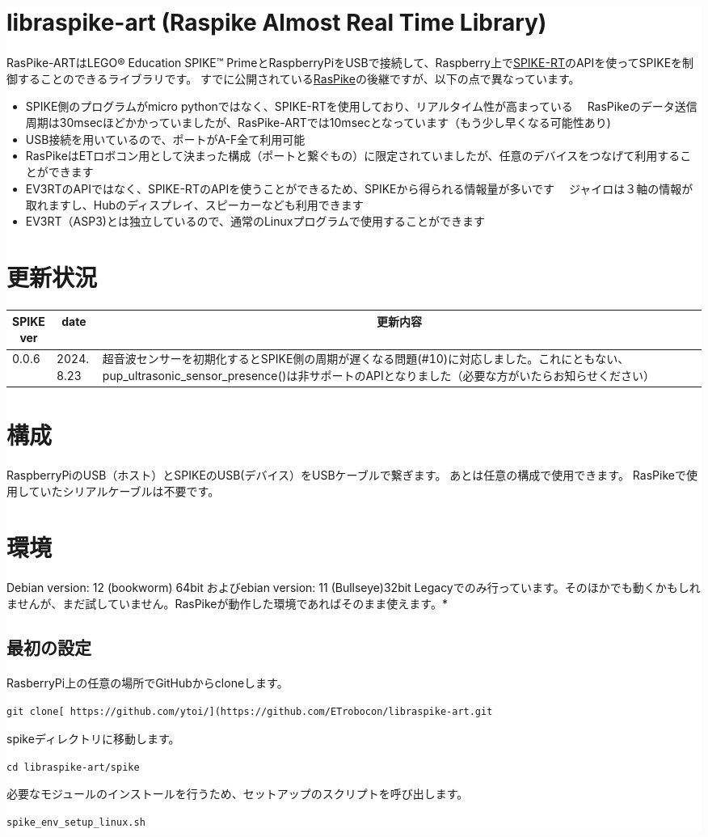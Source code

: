 # libraspike-art (Raspike Almost Real Time Library)

RasPike-ARTはLEGO® Education SPIKE™ PrimeとRaspberryPiをUSBで接続して、Raspberry上で[SPIKE-RT](https://github.com/spike-rt/spike-rt)のAPIを使ってSPIKEを制御することのできるライブラリです。
すでに公開されている[RasPike](https://github.com/ETrobocon/RasPike)の後継ですが、以下の点で異なっています。

- SPIKE側のプログラムがmicro pythonではなく、SPIKE-RTを使用しており、リアルタイム性が高まっている
　RasPikeのデータ送信周期は30msecほどかかっていましたが、RasPike-ARTでは10msecとなっています（もう少し早くなる可能性あり)
- USB接続を用いているので、ポートがA-F全て利用可能
- RasPikeはETロボコン用として決まった構成（ポートと繋ぐもの）に限定されていましたが、任意のデバイスをつなげて利用することができます
- EV3RTのAPIではなく、SPIKE-RTのAPIを使うことができるため、SPIKEから得られる情報量が多いです
　ジャイロは３軸の情報が取れますし、Hubのディスプレイ、スピーカーなども利用できます
- EV3RT（ASP3)とは独立しているので、通常のLinuxプログラムで使用することができます


# 更新状況

| SPIKE ver | date | 更新内容 |
| --------- | ---- | ------ |
| 0.0.6 | 2024.8.23 | 超音波センサーを初期化するとSPIKE側の周期が遅くなる問題(#10)に対応しました。これにともない、pup_ultrasonic_sensor_presence()は非サポートのAPIとなりました（必要な方がいたらお知らせください） |


# 構成

RaspberryPiのUSB（ホスト）とSPIKEのUSB(デバイス）をUSBケーブルで繋ぎます。
あとは任意の構成で使用できます。
RasPikeで使用していたシリアルケーブルは不要です。

# 環境

Debian version: 12 (bookworm) 64bit およびebian version: 11 (Bullseye)32bit Legacyでのみ行っています。そのほかでも動くかもしれませんが、まだ試していません。RasPikeが動作した環境であればそのまま使えます。*

## 最初の設定

RasberryPi上の任意の場所でGitHubからcloneします。
   
```
git clone[ https://github.com/ytoi/](https://github.com/ETrobocon/libraspike-art.git
```

spikeディレクトリに移動します。

```
cd libraspike-art/spike
```

必要なモジュールのインストールを行うため、セットアップのスクリプトを呼び出します。

```
spike_env_setup_linux.sh
```
